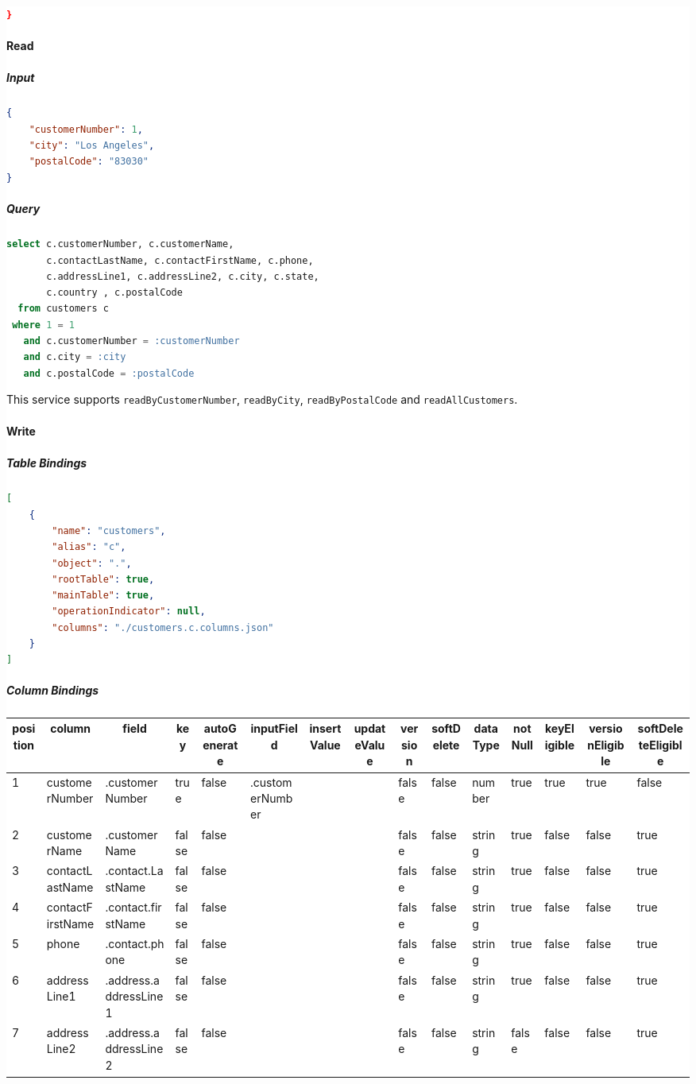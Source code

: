 ```json
}
```

#### Read

##### Input

```json
{
    "customerNumber": 1,
    "city": "Los Angeles",
    "postalCode": "83030"
}
```

##### Query

```sql
select c.customerNumber, c.customerName, 
       c.contactLastName, c.contactFirstName, c.phone,
       c.addressLine1, c.addressLine2, c.city, c.state, 
       c.country , c.postalCode
  from customers c
 where 1 = 1
   and c.customerNumber = :customerNumber
   and c.city = :city
   and c.postalCode = :postalCode
```

This service supports `readByCustomerNumber`, `readByCity`, `readByPostalCode` and `readAllCustomers`.

#### Write

##### Table Bindings

```json
[
    {
        "name": "customers",
        "alias": "c",
        "object": ".",
        "rootTable": true,
        "mainTable": true,
        "operationIndicator": null,
        "columns": "./customers.c.columns.json"
    }
]
```

##### Column Bindings

| position |column |field |key |autoGenerate |inputField |insertValue |updateValue |version |softDelete |dataType |notNull |keyEligible |versionEligible |softDeleteEligible |
| - | - | - | - | - | - | - | - | - | - | - | - | - | - | - |
| 1 |customerNumber |.customerNumber |true |false |.customerNumber | | |false |false |number |true |true |true |false |
| 2 |customerName |.customerName |false |false | | | |false |false |string |true |false |false |true |
| 3 |contactLastName |.contact.LastName |false |false | | | |false |false |string |true |false |false |true |
| 4 |contactFirstName |.contact.firstName |false |false | | | |false |false |string |true |false |false |true |
| 5 |phone |.contact.phone |false |false | | | |false |false |string |true |false |false |true |
| 6 |addressLine1 |.address.addressLine1 |false |false | | | |false |false |string |true |false |false |true |
| 7 |addressLine2 |.address.addressLine2 |false |false | | | |false |false |string |false |false |false |true |